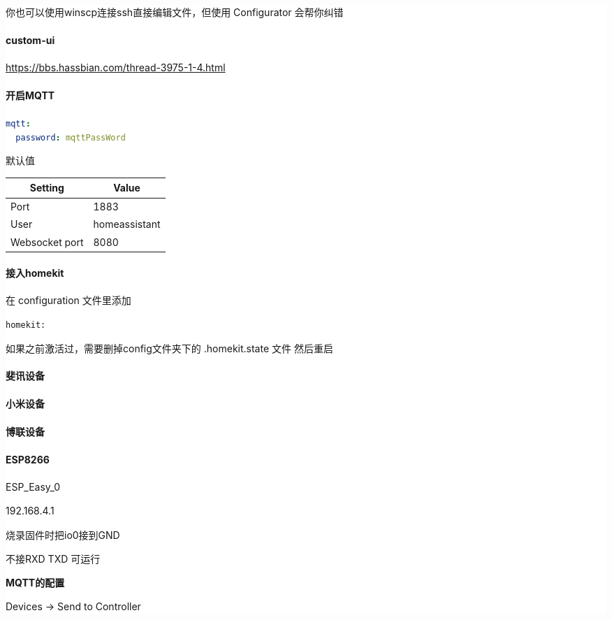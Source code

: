 你也可以使用winscp连接ssh直接编辑文件，但使用 Configurator 会帮你纠错

#### custom-ui 

https://bbs.hassbian.com/thread-3975-1-4.html

#### 开启MQTT

```yaml
mqtt:
  password: mqttPassWord
```

默认值

| Setting        | Value         |
| -------------- | ------------- |
| Port           | 1883          |
| User           | homeassistant |
| Websocket port | 8080          |





#### 接入homekit

在 configuration 文件里添加

```
homekit:
```

如果之前激活过，需要删掉config文件夹下的 .homekit.state 文件 然后重启

#### 斐讯设备



#### 小米设备



#### 博联设备



#### ESP8266

ESP_Easy_0

192.168.4.1

烧录固件时把io0接到GND

不接RXD TXD 可运行

**MQTT的配置**

Devices -> Send to Controller
